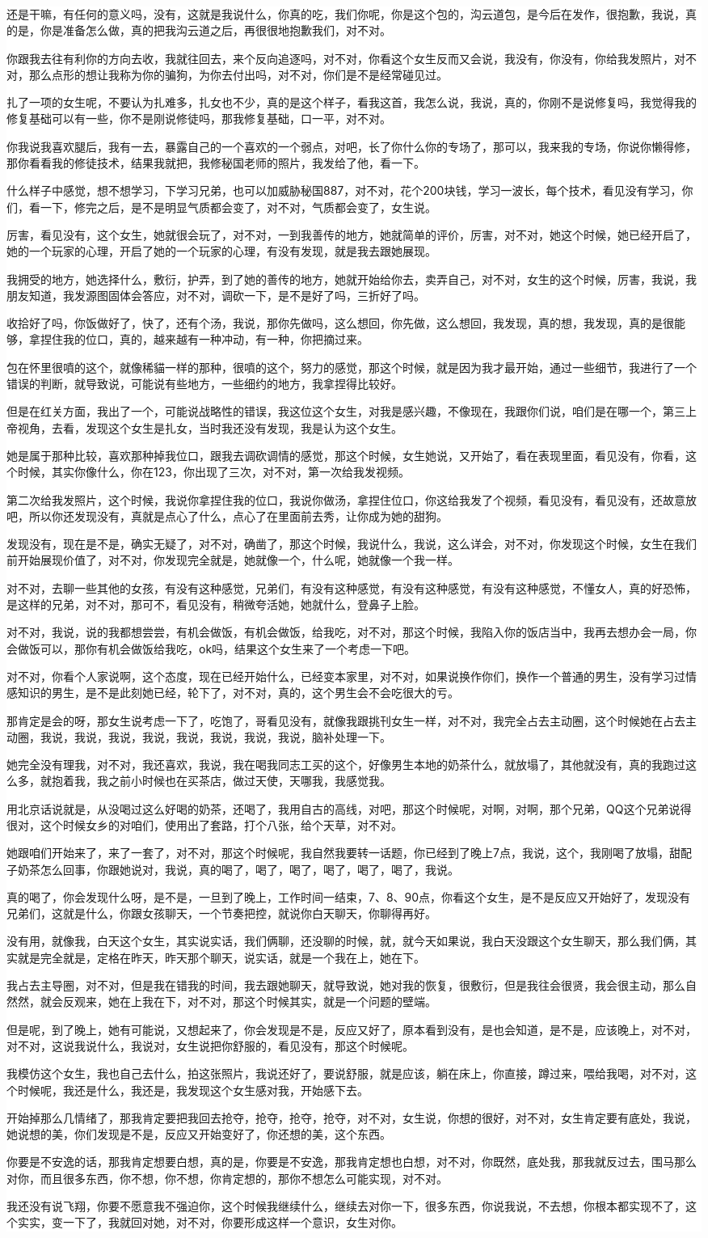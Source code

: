 还是干嘛，有任何的意义吗，没有，这就是我说什么，你真的吃，我们你呢，你是这个包的，沟云道包，是今后在发作，很抱歉，我说，真的是，你是准备怎么做，真的把我沟云道之后，再很很地抱歉我们，对不对。

你跟我去往有利你的方向去收，我就往回去，来个反向追逐吗，对不对，你看这个女生反而又会说，我没有，你没有，你给我发照片，对不对，那么点形的想让我称为你的骗狗，为你去付出吗，对不对，你们是不是经常碰见过。

扎了一项的女生呢，不要认为扎难多，扎女也不少，真的是这个样子，看我这首，我怎么说，我说，真的，你刚不是说修复吗，我觉得我的修复基础可以有一些，你不是刚说修徒吗，那我修复基础，口一平，对不对。

你我说我喜欢腿后，我有一去，暴露自己的一个喜欢的一个弱点，对吧，长了你什么你的专场了，那可以，我来我的专场，你说你懒得修，那你看看我的修徒技术，结果我就把，我修秘国老师的照片，我发给了他，看一下。

什么样子中感觉，想不想学习，下学习兄弟，也可以加威胁秘国887，对不对，花个200块钱，学习一波长，每个技术，看见没有学习，你们，看一下，修完之后，是不是明显气质都会变了，对不对，气质都会变了，女生说。

厉害，看见没有，这个女生，她就很会玩了，对不对，一到我善传的地方，她就简单的评价，厉害，对不对，她这个时候，她已经开启了，她的一个玩家的心理，开启了她的一个玩家的心理，有没有发现，就是我去跟她展现。

我拥受的地方，她选择什么，敷衍，护弄，到了她的善传的地方，她就开始给你去，卖弄自己，对不对，女生的这个时候，厉害，我说，我朋友知道，我发源图固体会答应，对不对，调砍一下，是不是好了吗，三折好了吗。

收拾好了吗，你饭做好了，快了，还有个汤，我说，那你先做吗，这么想回，你先做，这么想回，我发现，真的想，我发现，真的是很能够，拿捏住我的位口，真的，越来越有一种冲动，有一种，你把摘过来。

包在怀里很噴的这个，就像稀貓一样的那种，很噴的这个，努力的感觉，那这个时候，就是因为我才最开始，通过一些细节，我进行了一个错误的判断，就导致说，可能说有些地方，一些细约的地方，我拿捏得比较好。

但是在红关方面，我出了一个，可能说战略性的错误，我这位这个女生，对我是感兴趣，不像现在，我跟你们说，咱们是在哪一个，第三上帝视角，去看，发现这个女生是扎女，当时我还没有发现，我是认为这个女生。

她是属于那种比较，喜欢那种掉我位口，跟我去调砍调情的感觉，那这个时候，女生她说，又开始了，看在表现里面，看见没有，你看，这个时候，其实你像什么，你在123，你出现了三次，对不对，第一次给我发视频。

第二次给我发照片，这个时候，我说你拿捏住我的位口，我说你做汤，拿捏住位口，你这给我发了个视频，看见没有，看见没有，还故意放吧，所以你还发现没有，真就是点心了什么，点心了在里面前去秀，让你成为她的甜狗。

发现没有，现在是不是，确实无疑了，对不对，确凿了，那这个时候，我说什么，我说，这么详会，对不对，你发现这个时候，女生在我们前开始展现价值了，对不对，你发现完全就是，她就像一个，什么呢，她就像一个我一样。

对不对，去聊一些其他的女孩，有没有这种感觉，兄弟们，有没有这种感觉，有没有这种感觉，有没有这种感觉，不懂女人，真的好恐怖，是这样的兄弟，对不对，那可不，看见没有，稍微夸活她，她就什么，登鼻子上脸。

对不对，我说，说的我都想尝尝，有机会做饭，有机会做饭，给我吃，对不对，那这个时候，我陷入你的饭店当中，我再去想办会一局，你会做饭可以，那你有机会做饭给我吃，ok吗，结果这个女生来了一个考虑一下吧。

对不对，你看个人家说啊，这个态度，现在已经开始什么，已经变本家里，对不对，如果说换作你们，换作一个普通的男生，没有学习过情感知识的男生，是不是此刻她已经，轮下了，对不对，真的，这个男生会不会吃很大的亏。

那肯定是会的呀，那女生说考虑一下了，吃饱了，哥看见没有，就像我跟挑刊女生一样，对不对，我完全占去主动圈，这个时候她在占去主动圈，我说，我说，我说，我说，我说，我说，我说，我说，脑补处理一下。

她完全没有理我，对不对，我还喜欢，我说，我在喝我同志工买的这个，好像男生本地的奶茶什么，就放塌了，其他就没有，真的我跑过这么多，就抱着我，我之前小时候也在买茶店，做过天使，天哪我，我感觉我。

用北京话说就是，从没喝过这么好喝的奶茶，还喝了，我用自古的高线，对吧，那这个时候呢，对啊，对啊，那个兄弟，QQ这个兄弟说得很对，这个时候女乡的对咱们，使用出了套路，打个八张，给个天草，对不对。

她跟咱们开始来了，来了一套了，对不对，那这个时候呢，我自然我要转一话题，你已经到了晚上7点，我说，这个，我刚喝了放塌，甜配子奶茶怎么回事，你跟她说对，我说，真的喝了，喝了，喝了，喝了，喝了，喝了，我说。

真的喝了，你会发现什么呀，是不是，一旦到了晚上，工作时间一结束，7、8、90点，你看这个女生，是不是反应又开始好了，发现没有兄弟们，这就是什么，你跟女孩聊天，一个节奏把控，就说你白天聊天，你聊得再好。

没有用，就像我，白天这个女生，其实说实话，我们俩聊，还没聊的时候，就，就今天如果说，我白天没跟这个女生聊天，那么我们俩，其实就是完全就是，定格在昨天，昨天那个聊天，说实话，就是一个我在上，她在下。

我占去主导圈，对不对，但是我在错我的时间，我去跟她聊天，就导致说，她对我的恢复，很敷衍，但是我往会很贤，我会很主动，那么自然然，就会反观来，她在上我在下，对不对，那这个时候其实，就是一个问题的壁端。

但是呢，到了晚上，她有可能说，又想起来了，你会发现是不是，反应又好了，原本看到没有，是也会知道，是不是，应该晚上，对不对，对不对，这说我说什么，我说对，女生说把你舒服的，看见没有，那这个时候呢。

我模仿这个女生，我也自己去什么，拍这张照片，我说还好了，要说舒服，就是应该，躺在床上，你直接，蹲过来，喂给我喝，对不对，这个时候呢，我还是什么，我还是，我发现这个女生感对我，开始感下去。

开始掉那么几情绪了，那我肯定要把我回去抢夺，抢夺，抢夺，抢夺，对不对，女生说，你想的很好，对不对，女生肯定要有底处，我说，她说想的美，你们发现是不是，反应又开始变好了，你还想的美，这个东西。

你要是不安逸的话，那我肯定想要白想，真的是，你要是不安逸，那我肯定想也白想，对不对，你既然，底处我，那我就反过去，围马那么对你，而且很多东西，你不想，你不想，你肯定想的，那你不想怎么可能实现，对不对。

我还没有说飞翔，你要不愿意我不强迫你，这个时候我继续什么，继续去对你一下，很多东西，你说我说，不去想，你根本都实现不了，这个实实，变一下了，我就回对她，对不对，你要形成这样一个意识，女生对你。
